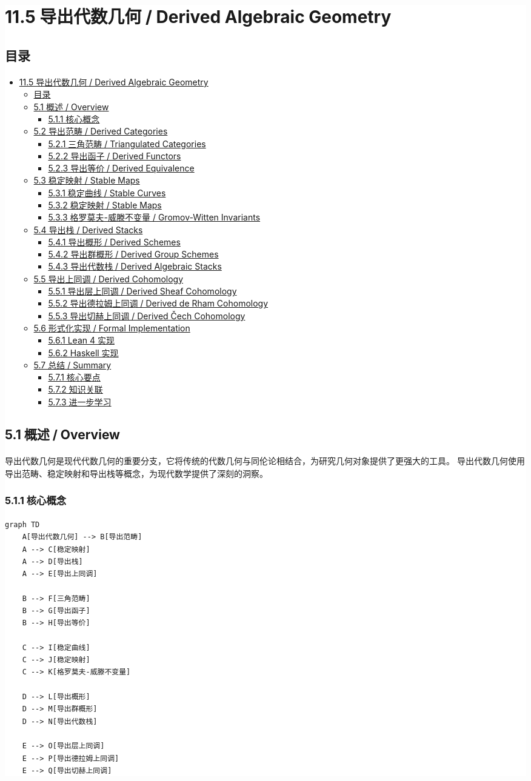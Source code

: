 # 11.5 导出代数几何 / Derived Algebraic Geometry

## 目录

- [11.5 导出代数几何 / Derived Algebraic Geometry](#115-导出代数几何--derived-algebraic-geometry)
  - [目录](#目录)
  - [5.1 概述 / Overview](#51-概述--overview)
    - [5.1.1 核心概念](#511-核心概念)
  - [5.2 导出范畴 / Derived Categories](#52-导出范畴--derived-categories)
    - [5.2.1 三角范畴 / Triangulated Categories](#521-三角范畴--triangulated-categories)
    - [5.2.2 导出函子 / Derived Functors](#522-导出函子--derived-functors)
    - [5.2.3 导出等价 / Derived Equivalence](#523-导出等价--derived-equivalence)
  - [5.3 稳定映射 / Stable Maps](#53-稳定映射--stable-maps)
    - [5.3.1 稳定曲线 / Stable Curves](#531-稳定曲线--stable-curves)
    - [5.3.2 稳定映射 / Stable Maps](#532-稳定映射--stable-maps)
    - [5.3.3 格罗莫夫-威滕不变量 / Gromov-Witten Invariants](#533-格罗莫夫-威滕不变量--gromov-witten-invariants)
  - [5.4 导出栈 / Derived Stacks](#54-导出栈--derived-stacks)
    - [5.4.1 导出概形 / Derived Schemes](#541-导出概形--derived-schemes)
    - [5.4.2 导出群概形 / Derived Group Schemes](#542-导出群概形--derived-group-schemes)
    - [5.4.3 导出代数栈 / Derived Algebraic Stacks](#543-导出代数栈--derived-algebraic-stacks)
  - [5.5 导出上同调 / Derived Cohomology](#55-导出上同调--derived-cohomology)
    - [5.5.1 导出层上同调 / Derived Sheaf Cohomology](#551-导出层上同调--derived-sheaf-cohomology)
    - [5.5.2 导出德拉姆上同调 / Derived de Rham Cohomology](#552-导出德拉姆上同调--derived-de-rham-cohomology)
    - [5.5.3 导出切赫上同调 / Derived Čech Cohomology](#553-导出切赫上同调--derived-čech-cohomology)
  - [5.6 形式化实现 / Formal Implementation](#56-形式化实现--formal-implementation)
    - [5.6.1 Lean 4 实现](#561-lean-4-实现)
    - [5.6.2 Haskell 实现](#562-haskell-实现)
  - [5.7 总结 / Summary](#57-总结--summary)
    - [5.7.1 核心要点](#571-核心要点)
    - [5.7.2 知识关联](#572-知识关联)
    - [5.7.3 进一步学习](#573-进一步学习)

## 5.1 概述 / Overview

导出代数几何是现代代数几何的重要分支，它将传统的代数几何与同伦论相结合，为研究几何对象提供了更强大的工具。
导出代数几何使用导出范畴、稳定映射和导出栈等概念，为现代数学提供了深刻的洞察。

### 5.1.1 核心概念

```mermaid
graph TD
    A[导出代数几何] --> B[导出范畴]
    A --> C[稳定映射]
    A --> D[导出栈]
    A --> E[导出上同调]
    
    B --> F[三角范畴]
    B --> G[导出函子]
    B --> H[导出等价]
    
    C --> I[稳定曲线]
    C --> J[稳定映射]
    C --> K[格罗莫夫-威滕不变量]
    
    D --> L[导出概形]
    D --> M[导出群概形]
    D --> N[导出代数栈]
    
    E --> O[导出层上同调]
    E --> P[导出德拉姆上同调]
    E --> Q[导出切赫上同调]
```
